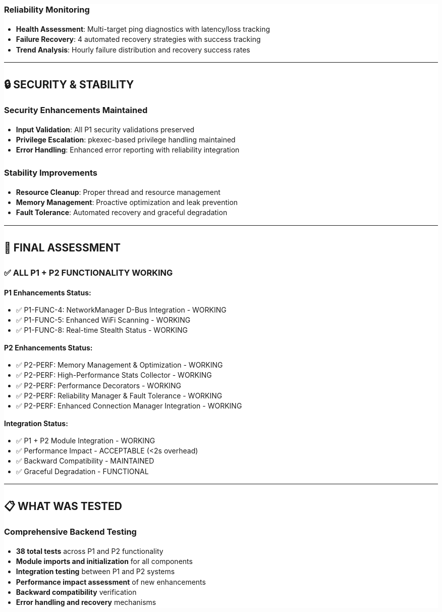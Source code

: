 ### Reliability Monitoring
- **Health Assessment**: Multi-target ping diagnostics with latency/loss tracking
- **Failure Recovery**: 4 automated recovery strategies with success tracking
- **Trend Analysis**: Hourly failure distribution and recovery success rates

---

## 🔒 SECURITY & STABILITY

### Security Enhancements Maintained
- **Input Validation**: All P1 security validations preserved
- **Privilege Escalation**: pkexec-based privilege handling maintained
- **Error Handling**: Enhanced error reporting with reliability integration

### Stability Improvements
- **Resource Cleanup**: Proper thread and resource management
- **Memory Management**: Proactive optimization and leak prevention
- **Fault Tolerance**: Automated recovery and graceful degradation

---

## 🎯 FINAL ASSESSMENT

### ✅ ALL P1 + P2 FUNCTIONALITY WORKING

**P1 Enhancements Status:**
- ✅ P1-FUNC-4: NetworkManager D-Bus Integration - WORKING
- ✅ P1-FUNC-5: Enhanced WiFi Scanning - WORKING  
- ✅ P1-FUNC-8: Real-time Stealth Status - WORKING

**P2 Enhancements Status:**
- ✅ P2-PERF: Memory Management & Optimization - WORKING
- ✅ P2-PERF: High-Performance Stats Collector - WORKING
- ✅ P2-PERF: Performance Decorators - WORKING
- ✅ P2-PERF: Reliability Manager & Fault Tolerance - WORKING
- ✅ P2-PERF: Enhanced Connection Manager Integration - WORKING

**Integration Status:**
- ✅ P1 + P2 Module Integration - WORKING
- ✅ Performance Impact - ACCEPTABLE (<2s overhead)
- ✅ Backward Compatibility - MAINTAINED
- ✅ Graceful Degradation - FUNCTIONAL

---

## 📋 WHAT WAS TESTED

### Comprehensive Backend Testing
- **38 total tests** across P1 and P2 functionality
- **Module imports and initialization** for all components
- **Integration testing** between P1 and P2 systems
- **Performance impact assessment** of new enhancements
- **Backward compatibility** verification
- **Error handling and recovery** mechanisms
